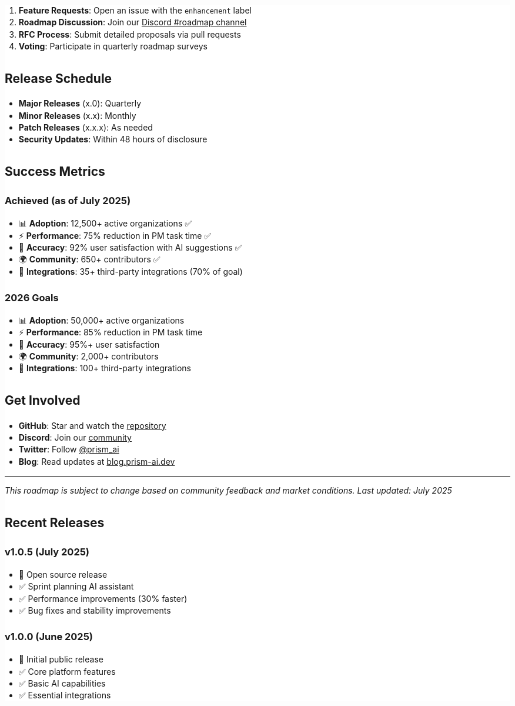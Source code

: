 1. **Feature Requests**: Open an issue with the `enhancement` label
2. **Roadmap Discussion**: Join our [Discord #roadmap channel](https://discord.gg/prism-ai)
3. **RFC Process**: Submit detailed proposals via pull requests
4. **Voting**: Participate in quarterly roadmap surveys

## Release Schedule

- **Major Releases** (x.0): Quarterly
- **Minor Releases** (x.x): Monthly
- **Patch Releases** (x.x.x): As needed
- **Security Updates**: Within 48 hours of disclosure

## Success Metrics

### Achieved (as of July 2025)
- 📊 **Adoption**: 12,500+ active organizations ✅
- ⚡ **Performance**: 75% reduction in PM task time ✅
- 🎯 **Accuracy**: 92% user satisfaction with AI suggestions ✅
- 🌍 **Community**: 650+ contributors ✅
- 🔧 **Integrations**: 35+ third-party integrations (70% of goal)

### 2026 Goals
- 📊 **Adoption**: 50,000+ active organizations
- ⚡ **Performance**: 85% reduction in PM task time
- 🎯 **Accuracy**: 95%+ user satisfaction
- 🌍 **Community**: 2,000+ contributors
- 🔧 **Integrations**: 100+ third-party integrations

## Get Involved

- **GitHub**: Star and watch the [repository](https://github.com/prism-ai/prism-core)
- **Discord**: Join our [community](https://discord.gg/prism-ai)
- **Twitter**: Follow [@prism_ai](https://twitter.com/prism_ai)
- **Blog**: Read updates at [blog.prism-ai.dev](https://blog.prism-ai.dev)

---

*This roadmap is subject to change based on community feedback and market conditions. Last updated: July 2025*

## Recent Releases

### v1.0.5 (July 2025)
- 🎉 Open source release
- ✅ Sprint planning AI assistant
- ✅ Performance improvements (30% faster)
- ✅ Bug fixes and stability improvements

### v1.0.0 (June 2025)
- 🚀 Initial public release
- ✅ Core platform features
- ✅ Basic AI capabilities
- ✅ Essential integrations